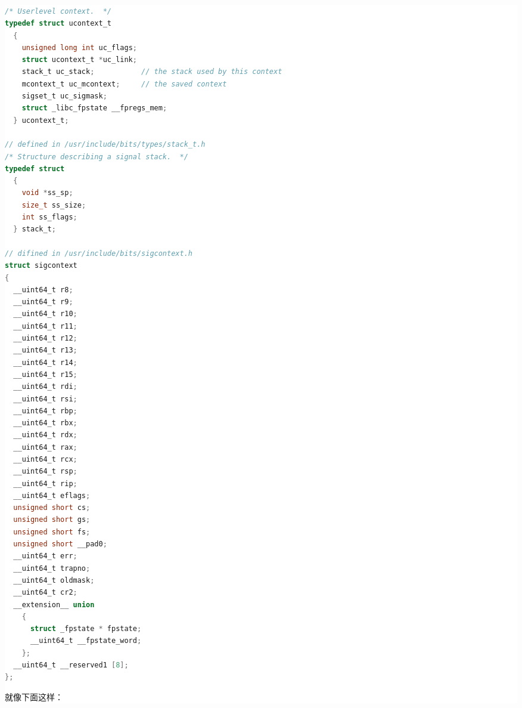 ```C
/* Userlevel context.  */
typedef struct ucontext_t
  {
    unsigned long int uc_flags;
    struct ucontext_t *uc_link;
    stack_t uc_stack;           // the stack used by this context
    mcontext_t uc_mcontext;     // the saved context
    sigset_t uc_sigmask;
    struct _libc_fpstate __fpregs_mem;
  } ucontext_t;

// defined in /usr/include/bits/types/stack_t.h
/* Structure describing a signal stack.  */
typedef struct
  {
    void *ss_sp;
    size_t ss_size;
    int ss_flags;
  } stack_t;

// difined in /usr/include/bits/sigcontext.h
struct sigcontext
{
  __uint64_t r8;
  __uint64_t r9;
  __uint64_t r10;
  __uint64_t r11;
  __uint64_t r12;
  __uint64_t r13;
  __uint64_t r14;
  __uint64_t r15;
  __uint64_t rdi;
  __uint64_t rsi;
  __uint64_t rbp;
  __uint64_t rbx;
  __uint64_t rdx;
  __uint64_t rax;
  __uint64_t rcx;
  __uint64_t rsp;
  __uint64_t rip;
  __uint64_t eflags;
  unsigned short cs;
  unsigned short gs;
  unsigned short fs;
  unsigned short __pad0;
  __uint64_t err;
  __uint64_t trapno;
  __uint64_t oldmask;
  __uint64_t cr2;
  __extension__ union
    {
      struct _fpstate * fpstate;
      __uint64_t __fpstate_word;
    };
  __uint64_t __reserved1 [8];
};
```
就像下面这样：
